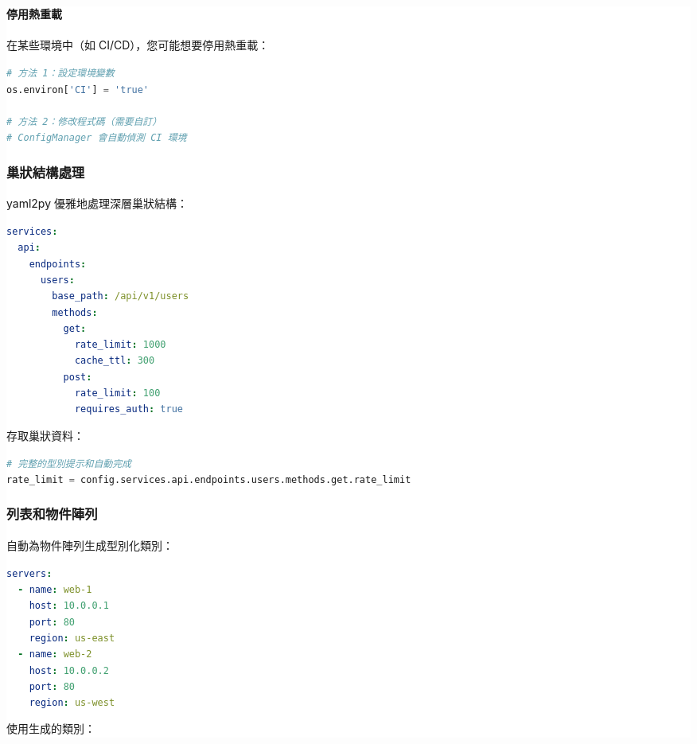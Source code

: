#### 停用熱重載

在某些環境中（如 CI/CD），您可能想要停用熱重載：

```python
# 方法 1：設定環境變數
os.environ['CI'] = 'true'

# 方法 2：修改程式碼（需要自訂）
# ConfigManager 會自動偵測 CI 環境
```

### 巢狀結構處理

yaml2py 優雅地處理深層巢狀結構：

```yaml
services:
  api:
    endpoints:
      users:
        base_path: /api/v1/users
        methods:
          get:
            rate_limit: 1000
            cache_ttl: 300
          post:
            rate_limit: 100
            requires_auth: true
```

存取巢狀資料：

```python
# 完整的型別提示和自動完成
rate_limit = config.services.api.endpoints.users.methods.get.rate_limit
```

### 列表和物件陣列

自動為物件陣列生成型別化類別：

```yaml
servers:
  - name: web-1
    host: 10.0.0.1
    port: 80
    region: us-east
  - name: web-2
    host: 10.0.0.2
    port: 80
    region: us-west
```

使用生成的類別：
